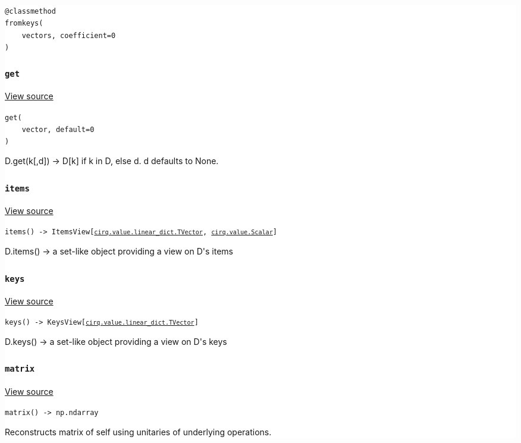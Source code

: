<pre class="devsite-click-to-copy prettyprint lang-py tfo-signature-link">
<code>@classmethod</code>
<code>fromkeys(
    vectors, coefficient=0
)
</code></pre>




<h3 id="get"><code>get</code></h3>

<a target="_blank" href="https://github.com/quantumlib/cirq/tree/master/cirq/value/linear_dict.py">View source</a>

<pre class="devsite-click-to-copy prettyprint lang-py tfo-signature-link">
<code>get(
    vector, default=0
)
</code></pre>

D.get(k[,d]) -> D[k] if k in D, else d.  d defaults to None.


<h3 id="items"><code>items</code></h3>

<a target="_blank" href="https://github.com/quantumlib/cirq/tree/master/cirq/value/linear_dict.py">View source</a>

<pre class="devsite-click-to-copy prettyprint lang-py tfo-signature-link">
<code>items() -> ItemsView[<a href="../../cirq/value/linear_dict/TVector.md"><code>cirq.value.linear_dict.TVector</code></a>, <a href="../../cirq/value/Scalar.md"><code>cirq.value.Scalar</code></a>]
</code></pre>

D.items() -> a set-like object providing a view on D's items


<h3 id="keys"><code>keys</code></h3>

<a target="_blank" href="https://github.com/quantumlib/cirq/tree/master/cirq/value/linear_dict.py">View source</a>

<pre class="devsite-click-to-copy prettyprint lang-py tfo-signature-link">
<code>keys() -> KeysView[<a href="../../cirq/value/linear_dict/TVector.md"><code>cirq.value.linear_dict.TVector</code></a>]
</code></pre>

D.keys() -> a set-like object providing a view on D's keys


<h3 id="matrix"><code>matrix</code></h3>

<a target="_blank" href="https://github.com/quantumlib/cirq/tree/master/cirq/ops/linear_combinations.py">View source</a>

<pre class="devsite-click-to-copy prettyprint lang-py tfo-signature-link">
<code>matrix() -> np.ndarray
</code></pre>

Reconstructs matrix of self using unitaries of underlying operations.
